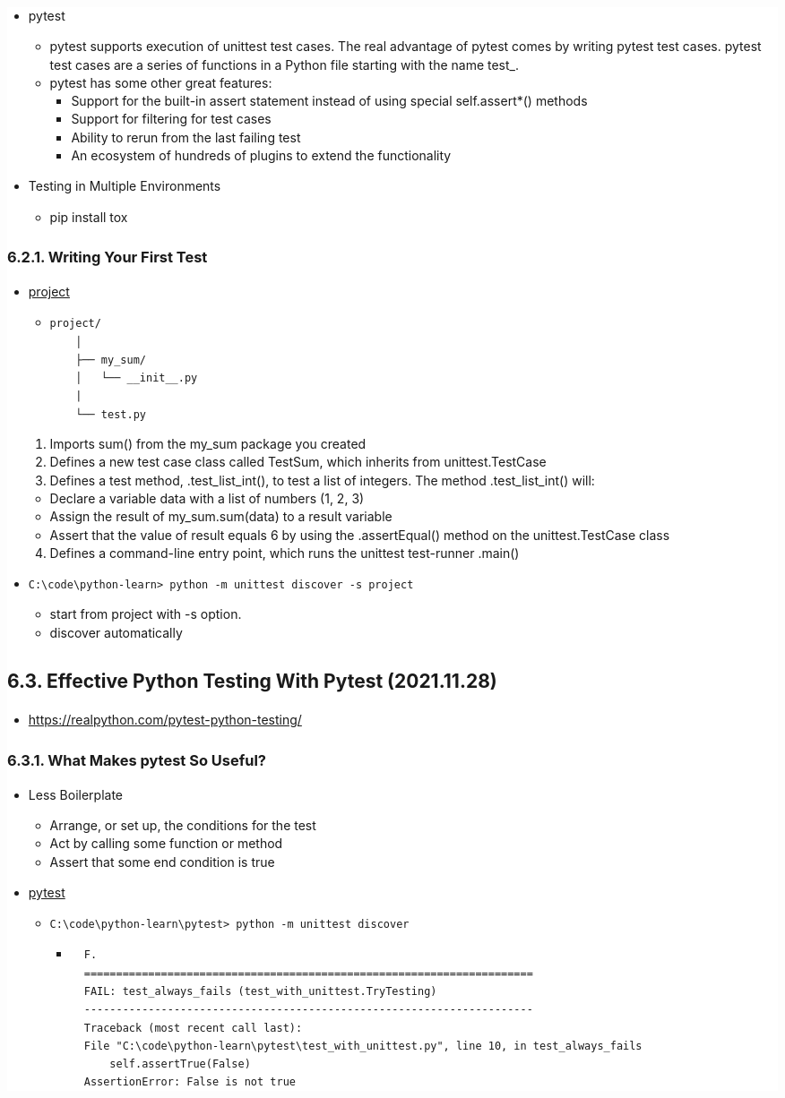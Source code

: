 - pytest
  - pytest supports execution of unittest test cases. The real advantage of pytest comes by writing pytest test cases. pytest test cases are a series of functions in a Python file starting with the name test_.
  - pytest has some other great features:
    - Support for the built-in assert statement instead of using special self.assert*() methods
    - Support for filtering for test cases
    - Ability to rerun from the last failing test
    - An ecosystem of hundreds of plugins to extend the functionality

- Testing in Multiple Environments
  - pip install tox
### 6.2.1. Writing Your First Test
- [project](https://github.com/cheoljoo/python-learn/blob/main/project)
  - ```
    project/
        │
        ├── my_sum/
        │   └── __init__.py
        |
        └── test.py
    ```
  1. Imports sum() from the my_sum package you created
  2. Defines a new test case class called TestSum, which inherits from unittest.TestCase
  3. Defines a test method, .test_list_int(), to test a list of integers. The method .test_list_int() will:
    - Declare a variable data with a list of numbers (1, 2, 3)
    - Assign the result of my_sum.sum(data) to a result variable
    - Assert that the value of result equals 6 by using the .assertEqual() method on the unittest.TestCase class
  4. Defines a command-line entry point, which runs the unittest test-runner .main()

- ```C:\code\python-learn> python -m unittest discover -s project```
  - start  from project with -s option.
  - discover automatically


## 6.3. Effective Python Testing With Pytest (2021.11.28)
- https://realpython.com/pytest-python-testing/

### 6.3.1. What Makes pytest So Useful?
- Less Boilerplate
  - Arrange, or set up, the conditions for the test
  - Act by calling some function or method
  - Assert that some end condition is true

- [pytest](https://github.com/cheoljoo/python-learn/blob/main/pytest)
  - ```C:\code\python-learn\pytest> python -m unittest discover```
    - ```
        F.
        ======================================================================
        FAIL: test_always_fails (test_with_unittest.TryTesting)
        ----------------------------------------------------------------------
        Traceback (most recent call last):
        File "C:\code\python-learn\pytest\test_with_unittest.py", line 10, in test_always_fails
            self.assertTrue(False)
        AssertionError: False is not true
